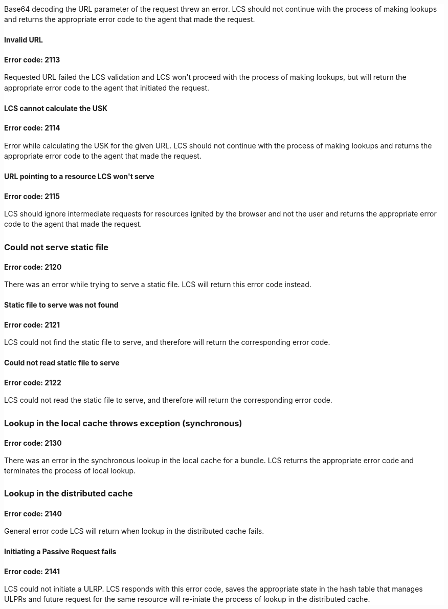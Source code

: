 Base64 decoding the URL parameter of the request threw an error. LCS should not continue with the process of making lookups and returns the appropriate error code to the agent that made the request.

#### Invalid URL
**Error code: 2113**

Requested URL failed the LCS validation and LCS won't proceed with the process of making lookups, but will return the appropriate error code to the agent that initiated the request.

#### LCS cannot calculate the USK
**Error code: 2114**

Error while calculating the USK for the given URL. LCS should not continue with the process of making lookups and returns the appropriate error code to the agent that made the request.

#### URL pointing to a resource LCS won't serve
**Error code: 2115**

LCS should ignore intermediate requests for resources ignited by the browser and not the user and returns the appropriate error code to the agent that made the request.

### Could not serve static file
**Error code: 2120**

There was an error while trying to serve a static file. LCS will return this error code instead.

#### Static file to serve was not found
**Error code: 2121**

LCS could not find the static file to serve, and therefore will return the corresponding error code.

#### Could not read static file to serve
**Error code: 2122**

LCS could not read the static file to serve, and therefore will return the corresponding error code.


### Lookup in the local cache throws exception (synchronous)
**Error code: 2130**

There was an error in the synchronous lookup in the local cache for a bundle. LCS returns the appropriate error code and terminates the process of local lookup.

### Lookup in the distributed cache
**Error code: 2140**

General error code LCS will return when lookup in the distributed cache fails.

#### Initiating a Passive Request fails
**Error code: 2141**

LCS could not initiate a ULRP. LCS responds with this error code, saves the appropriate state in the hash table that manages ULPRs and future request for the same resource will re-iniate the process of lookup in the distributed cache.
